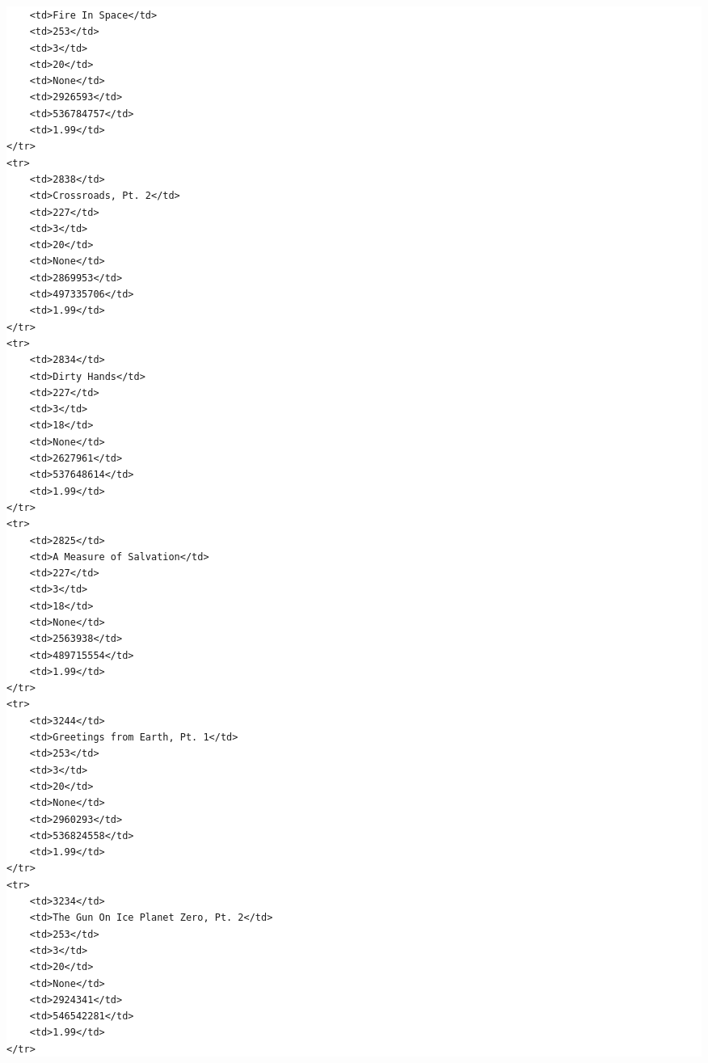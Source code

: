         <td>Fire In Space</td>
        <td>253</td>
        <td>3</td>
        <td>20</td>
        <td>None</td>
        <td>2926593</td>
        <td>536784757</td>
        <td>1.99</td>
    </tr>
    <tr>
        <td>2838</td>
        <td>Crossroads, Pt. 2</td>
        <td>227</td>
        <td>3</td>
        <td>20</td>
        <td>None</td>
        <td>2869953</td>
        <td>497335706</td>
        <td>1.99</td>
    </tr>
    <tr>
        <td>2834</td>
        <td>Dirty Hands</td>
        <td>227</td>
        <td>3</td>
        <td>18</td>
        <td>None</td>
        <td>2627961</td>
        <td>537648614</td>
        <td>1.99</td>
    </tr>
    <tr>
        <td>2825</td>
        <td>A Measure of Salvation</td>
        <td>227</td>
        <td>3</td>
        <td>18</td>
        <td>None</td>
        <td>2563938</td>
        <td>489715554</td>
        <td>1.99</td>
    </tr>
    <tr>
        <td>3244</td>
        <td>Greetings from Earth, Pt. 1</td>
        <td>253</td>
        <td>3</td>
        <td>20</td>
        <td>None</td>
        <td>2960293</td>
        <td>536824558</td>
        <td>1.99</td>
    </tr>
    <tr>
        <td>3234</td>
        <td>The Gun On Ice Planet Zero, Pt. 2</td>
        <td>253</td>
        <td>3</td>
        <td>20</td>
        <td>None</td>
        <td>2924341</td>
        <td>546542281</td>
        <td>1.99</td>
    </tr>